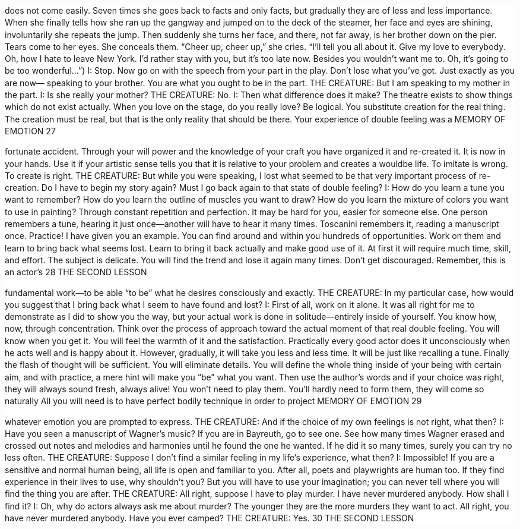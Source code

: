 does not come easily. Seven times she goes back to facts and only facts, but gradually they are of less   and less importance. When she   finally   tells   how   she   ran   up   the gangway and jumped on to the deck of the steamer,   her   face   and   eyes   are   shining, involuntarily   she   repeats   the   jump.   Then suddenly she turns her face, and there, not far   away, is her brother down on the pier. Tears come to her   eyes. She conceals them. “Cheer up, cheer up,” she cries. “I’ll   tell you all about it. Give my love to everybody. Oh, how   I   hate to leave New York. I’d rather stay with you, but it’s too   late now. Besides you wouldn’t want me to. Oh, it’s going   to be too wonderful…”)  I: Stop. Now go on with the speech from your part in the play. Don’t lose what you’ve got. Just exactly as you are now— speaking to your brother. You are what you ought to be in the part. THE CREATURE: But I am speaking to my mother in the part. I: Is she really your mother? THE CREATURE: No. I: Then what difference does it make? The theatre exists to show things which do not exist actually. When you love on the stage, do you really love? Be logical. You substitute creation for the real thing. The creation must be real, but that is the only reality that should be there. Your experience   of   double   feeling   was   a MEMORY OF EMOTION 27

fortunate   accident.   Through   your   will power and the knowledge of your craft you have organized it and re-created it. It is now in your hands. Use it if your artistic sense tells you that it is relative to your problem and creates a wouldbe life.   To   imitate   is   wrong.   To   create   is right. THE   CREATURE:   But   while   you   were speaking, I lost what seemed to be that very important process of re-creation. Do I have to begin my story again? Must I go back   again   to   that   state   of   double feeling? I: How do you learn a tune you want to remember? How do you learn the outline of muscles you want to draw? How do you learn the mixture of colors you want to   use   in   painting?   Through   constant repetition and perfection. It may be hard for you, easier for someone else. One person remembers a tune, hearing it just   once—another   will   have   to   hear   it many   times.   Toscanini   remembers   it, reading a manuscript once. Practice! I have given you an example. You can find around and within you hundreds of opportunities. Work on them and learn to bring back what seems lost. Learn to bring it back actually and make good use of it. At first it will require much time, skill, and effort. The subject is delicate. You will find the trend and lose it again many times. Don’t get discouraged. Remember, this is an actor’s 28 THE SECOND LESSON

fundamental work—to be able “to be” what he desires consciously and exactly. THE   CREATURE:   In   my   particular   case, how would you suggest that I bring back what I seem to have found and lost? I: First of all, work on it alone. It was all right for me to demonstrate as I did to show you the way, but your actual work is   done   in   solitude—entirely   inside   of yourself. You know how, now, through concentration. Think over the process of approach toward the actual moment of that   real   double   feeling.   You   will know when you get it. You will feel the warmth of it and the satisfaction. Practically   every   good   actor   does   it unconsciously   when   he   acts   well   and   is happy about it. However, gradually, it will take you less and less time. It will be just like recalling a tune. Finally the flash of thought   will   be   sufficient.   You   will eliminate details. You will define the whole thing inside of your being with certain aim, and with practice, a mere hint will make you   “be”   what   you   want.   Then   use   the author’s   words   and   if   your   choice   was right, they will always sound fresh, always alive! You won’t need to play them. You’ll hardly need to form them, they will come so naturally All you will need is to have perfect bodily technique in order to project MEMORY OF EMOTION 29

whatever   emotion   you   are   prompted   to express. THE CREATURE: And if the choice of my own feelings is not right, what then? I: Have you seen a manuscript of Wagner’s music? If you are in Bayreuth, go to see one. See how many times Wagner erased and crossed out notes and melodies and harmonies   until   he   found   the   one   he wanted. If he did it so many times, surely you can try no less often. THE CREATURE: Suppose I don’t find a similar   feeling   in   my   life’s   experience, what then? I: Impossible! If you are a sensitive and normal human being, all life is open and familiar   to   you.   After   all,   poets   and playwrights are human too. If they find experience   in   their   lives   to   use,   why shouldn’t you? But you will have to use your   imagination;   you   can   never   tell where   you   will   find   the   thing   you   are after. THE CREATURE: All right, suppose I have to play murder. I have never murdered anybody. How shall I find it? I: Oh, why do actors always ask me about murder? The younger they are the more murders they want to act. All right, you have never murdered anybody. Have you ever camped? THE CREATURE: Yes. 30 THE SECOND LESSON
